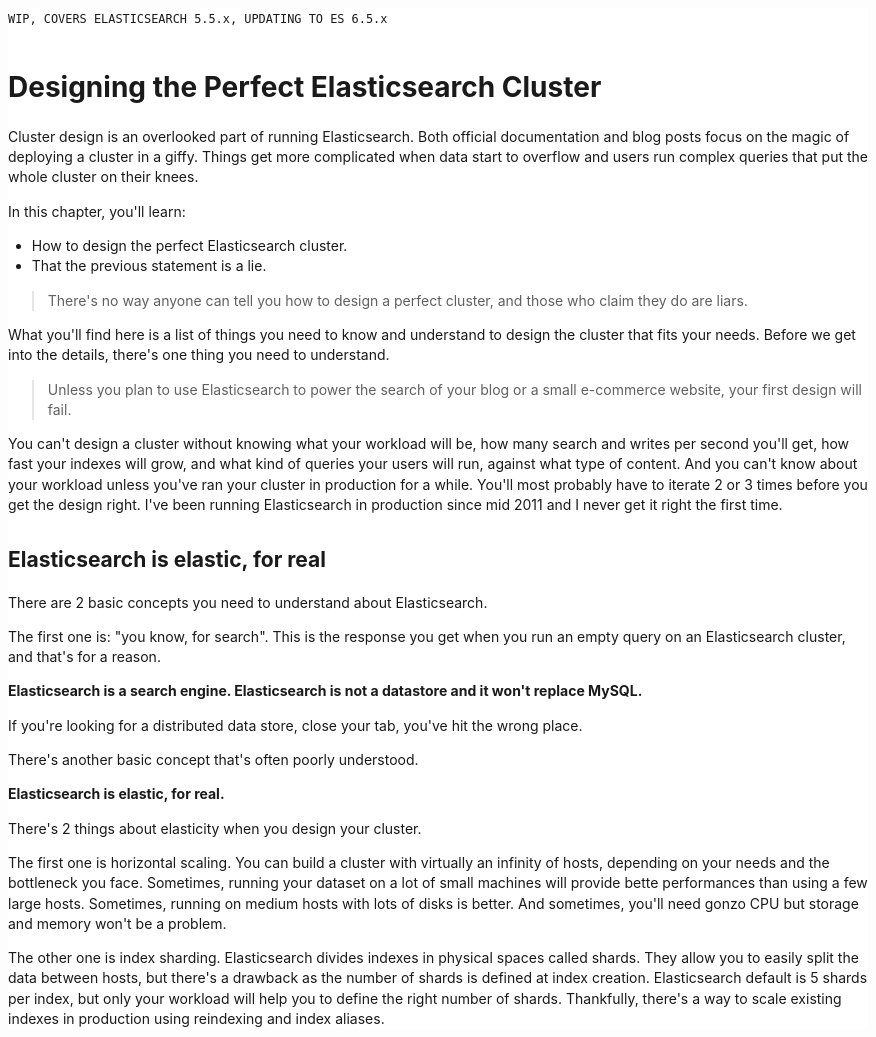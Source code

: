 ```
WIP, COVERS ELASTICSEARCH 5.5.x, UPDATING TO ES 6.5.x
```

# Designing the Perfect Elasticsearch Cluster

Cluster design is an overlooked part of running Elasticsearch. Both official documentation and blog posts focus on the magic of deploying a cluster in a giffy. Things get more complicated when data start to overflow and users run complex queries that put the whole cluster on their knees.

In this chapter, you'll learn:

* How to design the perfect Elasticsearch cluster.
* That the previous statement is a lie.

> There's no way anyone can tell you how to design a perfect cluster, and those who claim they do are liars.

What you'll find here is a list of things you need to know and understand to design the cluster that fits your needs. Before we get into the details, there's one thing you need to understand.

> Unless you plan to use Elasticsearch to power the search of your blog or a small e-commerce website, your first design will fail.

You can't design a cluster without knowing what your workload will be, how many search and writes per second you'll get, how fast your indexes will grow, and what kind of queries your users will run, against what type of content. And you can't know about your workload unless you've ran your cluster in production for a while. You'll most probably have to iterate 2 or 3 times before you get the design right. I've been running Elasticsearch in production since mid 2011 and I never get it right the first time.

## Elasticsearch is elastic, for real

There are 2 basic concepts you need to understand about Elasticsearch.

The first one is: "you know, for search". This is the response you get when you run an empty query on an Elasticsearch cluster, and that's for a reason.

**Elasticsearch is a search engine. Elasticsearch is not a datastore and it won't replace MySQL.**

If you're looking for a distributed data store, close your tab, you've hit the wrong place.

There's another basic concept that's often poorly understood.

**Elasticsearch is elastic, for real.**

There's 2 things about elasticity when you design your cluster.

The first one is horizontal scaling. You can build a cluster with virtually an infinity of hosts, depending on your needs and the bottleneck you face. Sometimes, running your dataset on a lot of small machines will provide bette performances than using a few large hosts. Sometimes, running on medium hosts with lots of disks is better. And sometimes, you'll need gonzo CPU but storage and memory won't be a problem.

The other one is index sharding. Elasticsearch divides indexes in physical spaces called shards. They allow you to easily split the data between hosts, but there's a drawback as the number of shards is defined at index creation. Elasticsearch default is 5 shards per index, but only your workload will help you to define the right number of shards. Thankfully, there's a way to scale existing indexes in production using reindexing and index aliases.
